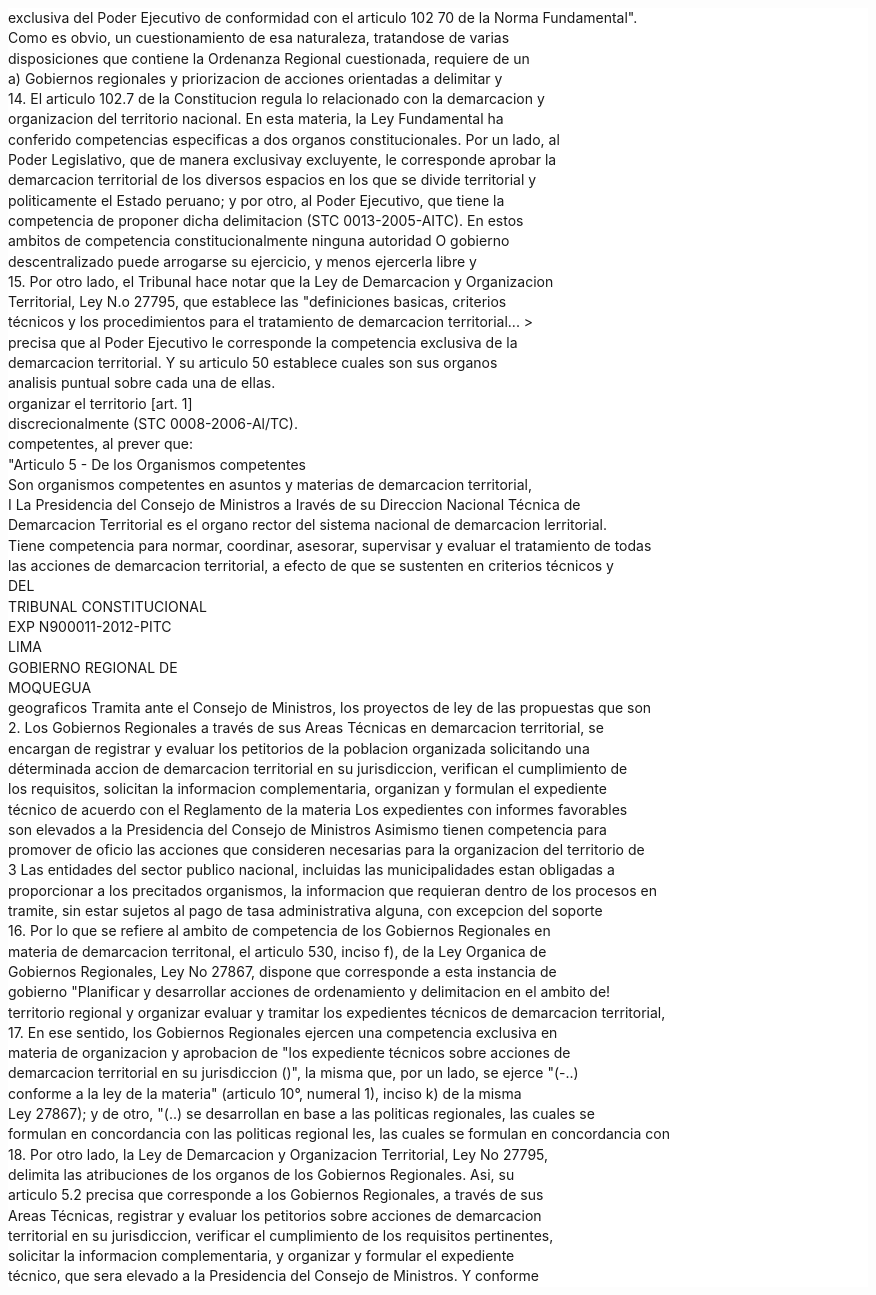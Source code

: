 exclusiva del Poder Ejecutivo de conformidad con el articulo 102 70 de la Norma Fundamental".  
Como es obvio, un cuestionamiento de esa naturaleza, tratandose de varias  
disposiciones que contiene la Ordenanza Regional cuestionada, requiere de un  
a) Gobiernos regionales y priorizacion de acciones orientadas a delimitar y  
14. El articulo 102.7 de la Constitucion regula lo relacionado con la demarcacion y  
organizacion del territorio nacional. En esta materia, la Ley Fundamental ha  
conferido competencias especificas a dos organos constitucionales. Por un lado, al  
Poder Legislativo, que de manera exclusivay excluyente, le corresponde aprobar la  
demarcacion territorial de los diversos espacios en los que se divide territorial y  
politicamente el Estado peruano; y por otro, al Poder Ejecutivo, que tiene la  
competencia de proponer dicha delimitacion (STC 0013-2005-AITC). En estos  
ambitos de competencia constitucionalmente ninguna autoridad O gobierno  
descentralizado puede arrogarse su ejercicio, y menos ejercerla libre y  
15. Por otro lado, el Tribunal hace notar que la Ley de Demarcacion y Organizacion  
Territorial, Ley N.o 27795, que establece las "definiciones basicas, criterios  
técnicos y los procedimientos para el tratamiento de demarcacion territorial... >  
precisa que al Poder Ejecutivo le corresponde la competencia exclusiva de la  
demarcacion territorial. Y su articulo 50 establece cuales son sus organos  
analisis puntual sobre cada una de ellas.  
organizar el territorio [art. 1]  
discrecionalmente (STC 0008-2006-Al/TC).  
competentes, al prever que:  
"Articulo 5 - De los Organismos competentes  
Son organismos competentes en asuntos y materias de demarcacion territorial,  
I La Presidencia del Consejo de Ministros a Iravés de su Direccion Nacional Técnica de  
Demarcacion Territorial es el organo rector del sistema nacional de demarcacion lerritorial.  
Tiene competencia para normar, coordinar, asesorar, supervisar y evaluar el tratamiento de todas  
las acciones de demarcacion territorial, a efecto de que se sustenten en criterios técnicos y  
DEL  
TRIBUNAL CONSTITUCIONAL  
EXP N900011-2012-PITC  
LIMA  
GOBIERNO REGIONAL DE  
MOQUEGUA  
geograficos Tramita ante el Consejo de Ministros, los proyectos de ley de las propuestas que son  
2. Los Gobiernos Regionales a través de sus Areas Técnicas en demarcacion territorial, se  
encargan de registrar y evaluar los petitorios de la poblacion organizada solicitando una  
déterminada accion de demarcacion territorial en su jurisdiccion, verifican el cumplimiento de  
los requisitos, solicitan la informacion complementaria, organizan y formulan el expediente  
técnico de acuerdo con el Reglamento de la materia Los expedientes con informes favorables  
son elevados a la Presidencia del Consejo de Ministros Asimismo tienen competencia para  
promover de oficio las acciones que consideren necesarias para la organizacion del territorio de  
3 Las entidades del sector publico nacional, incluidas las municipalidades estan obligadas a  
proporcionar a los precitados organismos, la informacion que requieran dentro de los procesos en  
tramite, sin estar sujetos al pago de tasa administrativa alguna, con excepcion del soporte  
16. Por lo que se refiere al ambito de competencia de los Gobiernos Regionales en  
materia de demarcacion territonal, el articulo 530, inciso f), de la Ley Organica de  
Gobiernos Regionales, Ley No 27867, dispone que corresponde a esta instancia de  
gobierno "Planificar y desarrollar acciones de ordenamiento y delimitacion en el ambito de!  
territorio regional y organizar evaluar y tramitar los expedientes técnicos de demarcacion territorial,  
17. En ese sentido, los Gobiernos Regionales ejercen una competencia exclusiva en  
materia de organizacion y aprobacion de "los expediente técnicos sobre acciones de  
demarcacion territorial en su jurisdiccion ()", la misma que, por un lado, se ejerce "(-..)  
conforme a la ley de la materia" (articulo 10°, numeral 1), inciso k) de la misma  
Ley 27867); y de otro, "(..) se desarrollan en base a las politicas regionales, las cuales se  
formulan en concordancia con las politicas regional les, las cuales se formulan en concordancia con  
18. Por otro lado, la Ley de Demarcacion y Organizacion Territorial, Ley No 27795,  
delimita las atribuciones de los organos de los Gobiernos Regionales. Asi, su  
articulo 5.2 precisa que corresponde a los Gobiernos Regionales, a través de sus  
Areas Técnicas, registrar y evaluar los petitorios sobre acciones de demarcacion  
territorial en su jurisdiccion, verificar el cumplimiento de los requisitos pertinentes,  
solicitar la informacion complementaria, y organizar y formular el expediente  
técnico, que sera elevado a la Presidencia del Consejo de Ministros. Y conforme  